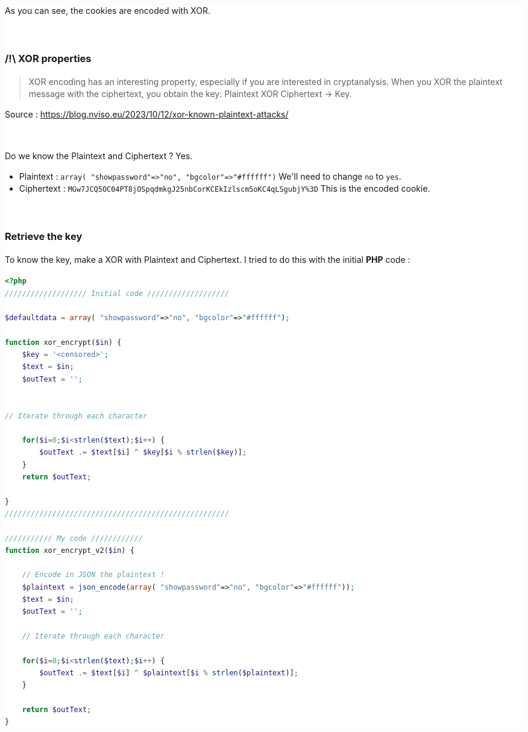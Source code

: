 
As you can see, the cookies are encoded with XOR.

<br>

### /!\ XOR properties

> XOR encoding has an interesting property, especially if you are interested in cryptanalysis. When you XOR the plaintext message with the ciphertext, you obtain the key: Plaintext XOR Ciphertext -> Key.

Source : https://blog.nviso.eu/2023/10/12/xor-known-plaintext-attacks/

<br>

Do we know the Plaintext and Ciphertext ? Yes.

- Plaintext : ``array( "showpassword"=>"no", "bgcolor"=>"#ffffff")``
	We'll need to change ``no`` to ``yes``.
- Ciphertext : ``MGw7JCQ5OC04PT8jOSpqdmkgJ25nbCorKCEkIzlscm5oKC4qLSgubjY%3D``
	This is the encoded cookie.

<br>

### Retrieve the key

To know the key, make a XOR with Plaintext and Ciphertext. I tried to do this with the initial **PHP** code :

```php
<?php
/////////////////// Initial code ///////////////////

$defaultdata = array( "showpassword"=>"no", "bgcolor"=>"#ffffff");

function xor_encrypt($in) {
	$key = '<censored>';
	$text = $in;
	$outText = '';


// Iterate through each character

	for($i=0;$i<strlen($text);$i++) {
		$outText .= $text[$i] ^ $key[$i % strlen($key)];
	}
	return $outText;

}
////////////////////////////////////////////////////

/////////// My code ////////////
function xor_encrypt_v2($in) {

	// Encode in JSON the plaintext !
	$plaintext = json_encode(array( "showpassword"=>"no", "bgcolor"=>"#ffffff"));
	$text = $in;
	$outText = '';

	// Iterate through each character

	for($i=0;$i<strlen($text);$i++) {
		$outText .= $text[$i] ^ $plaintext[$i % strlen($plaintext)];
	} 

	return $outText;
}

```